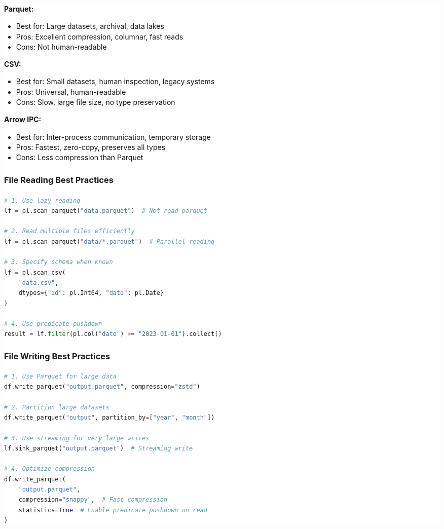 **Parquet:**
- Best for: Large datasets, archival, data lakes
- Pros: Excellent compression, columnar, fast reads
- Cons: Not human-readable

**CSV:**
- Best for: Small datasets, human inspection, legacy systems
- Pros: Universal, human-readable
- Cons: Slow, large file size, no type preservation

**Arrow IPC:**
- Best for: Inter-process communication, temporary storage
- Pros: Fastest, zero-copy, preserves all types
- Cons: Less compression than Parquet

### File Reading Best Practices

```python
# 1. Use lazy reading
lf = pl.scan_parquet("data.parquet")  # Not read_parquet

# 2. Read multiple files efficiently
lf = pl.scan_parquet("data/*.parquet")  # Parallel reading

# 3. Specify schema when known
lf = pl.scan_csv(
    "data.csv",
    dtypes={"id": pl.Int64, "date": pl.Date}
)

# 4. Use predicate pushdown
result = lf.filter(pl.col("date") >= "2023-01-01").collect()
```

### File Writing Best Practices

```python
# 1. Use Parquet for large data
df.write_parquet("output.parquet", compression="zstd")

# 2. Partition large datasets
df.write_parquet("output", partition_by=["year", "month"])

# 3. Use streaming for very large writes
lf.sink_parquet("output.parquet")  # Streaming write

# 4. Optimize compression
df.write_parquet(
    "output.parquet",
    compression="snappy",  # Fast compression
    statistics=True  # Enable predicate pushdown on read
)
```
